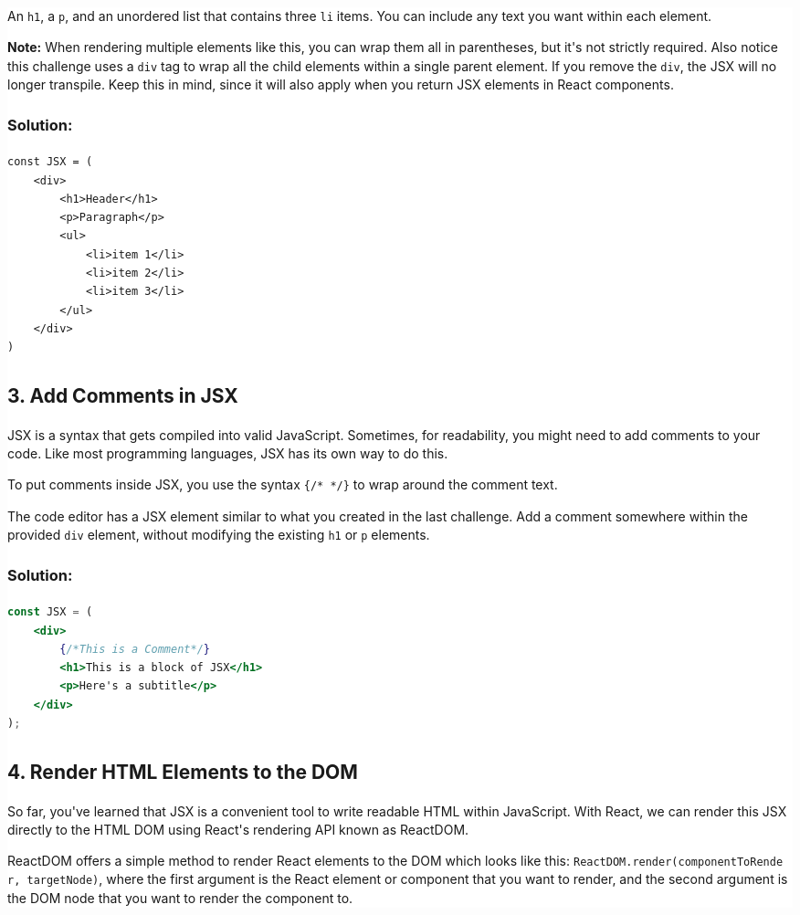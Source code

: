 An `h1`, a `p`, and an unordered list that contains three `li` items. You can include any text you want within each element.

**Note:** When rendering multiple elements like this, you can wrap them all in parentheses, but it's not strictly required. Also notice this challenge uses a `div` tag to wrap all the child elements within a single parent element. If you remove the `div`, the JSX will no longer transpile. Keep this in mind, since it will also apply when you return JSX elements in React components.

### Solution:
```JSX
const JSX = (
	<div>
		<h1>Header</h1>
		<p>Paragraph</p>
		<ul>
			<li>item 1</li>
			<li>item 2</li>
			<li>item 3</li>
		</ul>
	</div>
)
```

## 3. Add Comments in JSX
JSX is a syntax that gets compiled into valid JavaScript. Sometimes, for readability, you might need to add comments to your code. Like most programming languages, JSX has its own way to do this.

To put comments inside JSX, you use the syntax `{/* */}` to wrap around the comment text.

The code editor has a JSX element similar to what you created in the last challenge. Add a comment somewhere within the provided `div` element, without modifying the existing `h1` or `p` elements.

### Solution:
```jsx
const JSX = (
	<div>
		{/*This is a Comment*/}
		<h1>This is a block of JSX</h1>
		<p>Here's a subtitle</p>
	</div>
);
```

## 4. Render HTML Elements to the DOM
So far, you've learned that JSX is a convenient tool to write readable HTML within JavaScript. With React, we can render this JSX directly to the HTML DOM using React's rendering API known as ReactDOM.

ReactDOM offers a simple method to render React elements to the DOM which looks like this: `ReactDOM.render(componentToRender, targetNode)`, where the first argument is the React element or component that you want to render, and the second argument is the DOM node that you want to render the component to.
